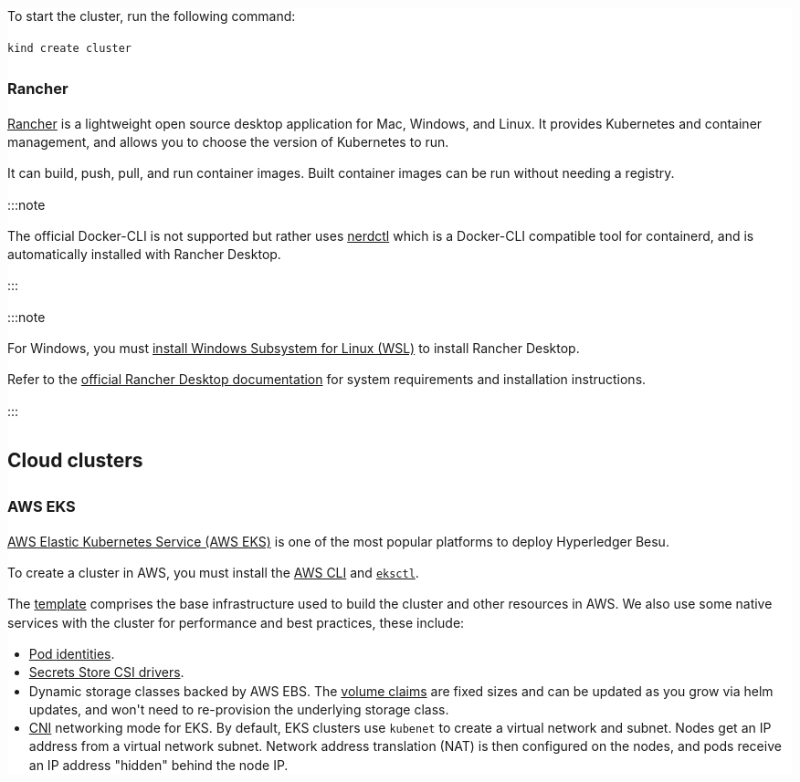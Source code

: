 To start the cluster, run the following command:

```bash
kind create cluster
```

### Rancher

[Rancher](https://github.com/rancher-sandbox/rancher-desktop/) is a lightweight open source desktop application for Mac, Windows, and Linux. It provides Kubernetes and container management, and allows you to choose the version of Kubernetes to run.

It can build, push, pull, and run container images. Built container images can be run without needing a registry.

:::note

The official Docker-CLI is not supported but rather uses [nerdctl](https://github.com/containerd/nerdctl) which is a Docker-CLI compatible tool for containerd, and is automatically installed with Rancher Desktop.

:::

:::note

For Windows, you must [install Windows Subsystem for Linux (WSL)](https://docs.microsoft.com/en-us/windows/wsl/install) to install Rancher Desktop.

Refer to the [official Rancher Desktop documentation](https://docs.rancherdesktop.io/) for system requirements and installation instructions.

:::

## Cloud clusters

### AWS EKS

[AWS Elastic Kubernetes Service (AWS EKS)](https://aws.amazon.com/eks/) is one of the most popular platforms to deploy Hyperledger Besu.

To create a cluster in AWS, you must install the [AWS CLI](https://aws.amazon.com/cli/) and [`eksctl`](https://eksctl.io/).

The [template](https://github.com/ConsenSys/quorum-kubernetes/tree/master/aws) comprises the base infrastructure used to build the cluster and other resources in AWS. We also use some native services with the cluster for performance and best practices, these include:

- [Pod identities](https://github.com/aws/amazon-eks-pod-identity-webhook).
- [Secrets Store CSI drivers](https://docs.aws.amazon.com/eks/latest/userguide/ebs-csi.html).
- Dynamic storage classes backed by AWS EBS. The [volume claims](https://kubernetes.io/docs/concepts/storage/persistent-volumes/#persistentvolumeclaims) are fixed sizes and can be updated as you grow via helm updates, and won't need to re-provision the underlying storage class.
- [CNI](https://docs.aws.amazon.com/eks/latest/userguide/pod-networking.html) networking mode for EKS. By default, EKS clusters use `kubenet` to create a virtual network and subnet. Nodes get an IP address from a virtual network subnet. Network address translation (NAT) is then configured on the nodes, and pods receive an IP address "hidden" behind the node IP.
